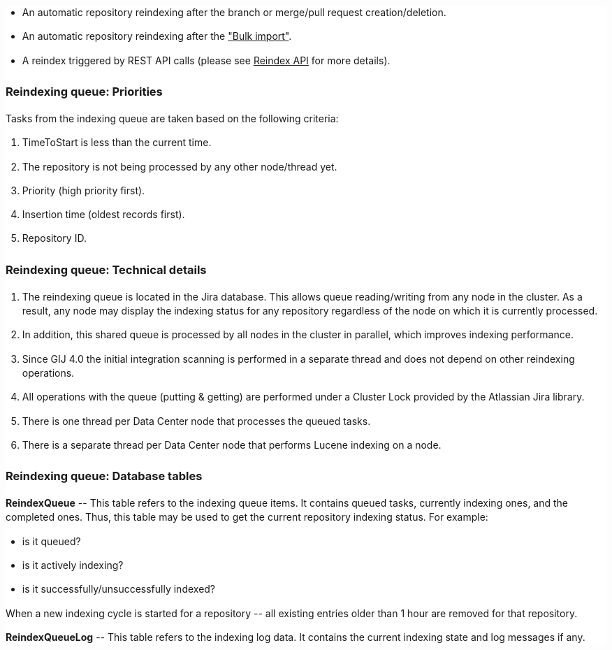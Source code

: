*   An automatic repository reindexing after the branch or merge/pull request creation/deletion.

*   An automatic repository reindexing after the ["Bulk import"](/git-integration-for-jira-self-managed/import-existing-repositories-via-bulk-change-gij-self-managed).

*   A reindex triggered by REST API calls (please see [Reindex API](/git-integration-for-jira-self-managed/reindex-api-gij-self-managed) for more details).


### Reindexing queue: Priorities

Tasks from the indexing queue are taken based on the following criteria:

1.  TimeToStart is less than the current time.

2.  The repository is not being processed by any other node/thread yet.

3.  Priority (high priority first).

4.  Insertion time (oldest records first).

5.  Repository ID.


### Reindexing queue: Technical details

1.  The reindexing queue is located in the Jira database. This allows queue reading/writing from any node in the cluster. As a result, any node may display the indexing status for any repository regardless of the node on which it is currently processed.

2.  In addition, this shared queue is processed by all nodes in the cluster in parallel, which improves indexing performance.

3.  Since GIJ 4.0 the initial integration scanning is performed in a separate thread and does not depend on other reindexing operations.

4.  All operations with the queue (putting & getting) are performed under a Cluster Lock provided by the Atlassian Jira library.

5.  There is one thread per Data Center node that processes the queued tasks.

6.  There is a separate thread per Data Center node that performs Lucene indexing on a node.


### Reindexing queue: Database tables

**ReindexQueue** -- This table refers to the indexing queue items. It contains queued tasks, currently indexing ones, and the completed ones. Thus, this table may be used to get the current repository indexing status. For example:

*   is it queued?

*   is it actively indexing?

*   is it successfully/unsuccessfully indexed?


When a new indexing cycle is started for a repository -- all existing entries older than 1 hour are removed for that repository.

**ReindexQueueLog** -- This table refers to the indexing log data. It contains the current indexing state and log messages if any.
